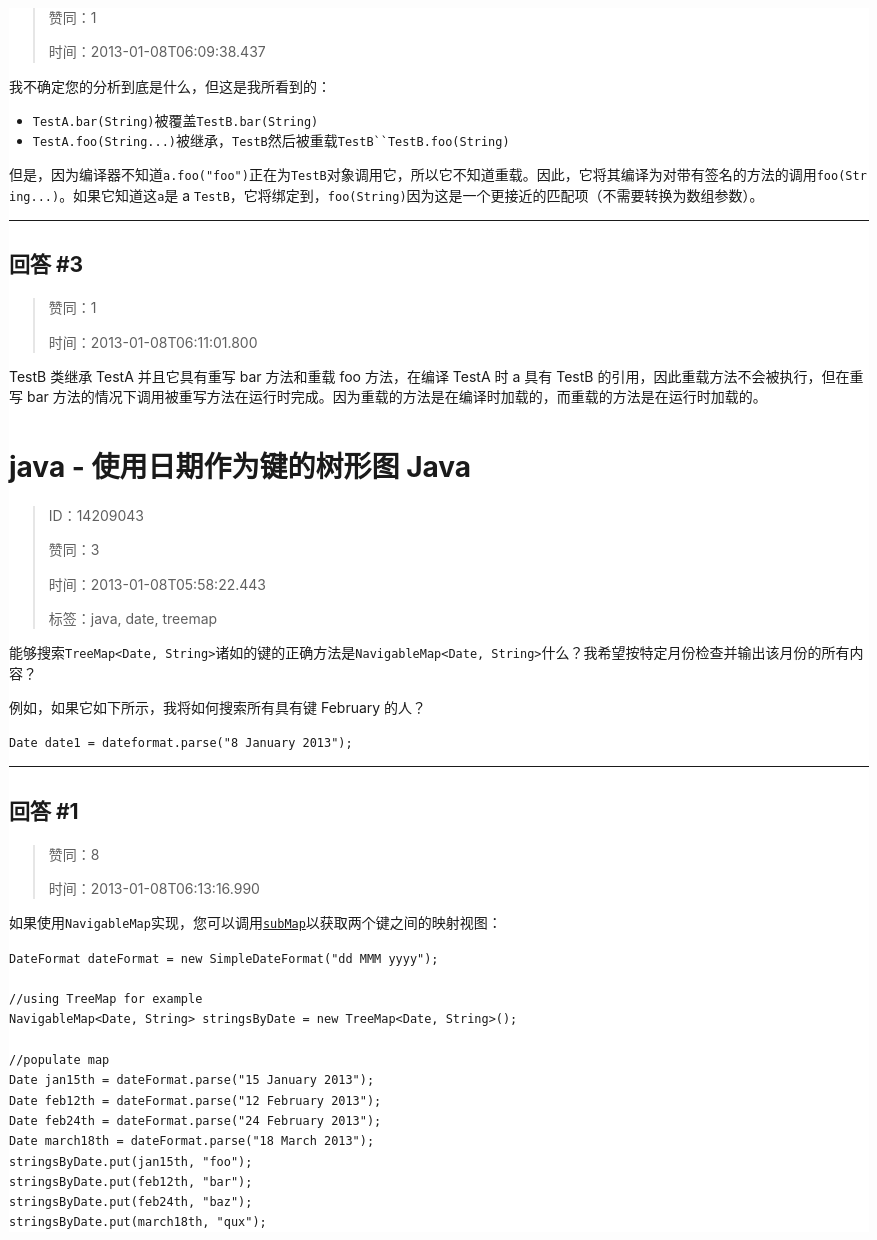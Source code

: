 > 赞同：1
> 
> 时间：2013-01-08T06:09:38.437

我不确定您的分析到底是什么，但这是我所看到的：

*   `TestA.bar(String)`被覆盖`TestB.bar(String)`
*   `TestA.foo(String...)`被继承，`TestB`然后被重载`TestB``TestB.foo(String)`

但是，因为编译器不知道`a.foo("foo")`正在为`TestB`对象调用它，所以它不知道重载。因此，它将其编译为对带有签名的方法的调用`foo(String...)`。如果它知道这`a`是 a `TestB`，它将绑定到，`foo(String)`因为这是一个更接近的匹配项（不需要转换为数组参数）。

* * *

## 回答 #3

> 赞同：1
> 
> 时间：2013-01-08T06:11:01.800

TestB 类继承 TestA 并且它具有重写 bar 方法和重载 foo 方法，在编译 TestA 时 a 具有 TestB 的引用，因此重载方法不会被执行，但在重写 bar 方法的情况下调用被重写方法在运行时完成。因为重载的方法是在编译时加载的，而重载的方法是在运行时加载的。

# java - 使用日期作为键的树形图 Java

> ID：14209043
> 
> 赞同：3
> 
> 时间：2013-01-08T05:58:22.443
> 
> 标签：java, date, treemap

能够搜索`TreeMap<Date, String>`诸如的键的正确方法是`NavigableMap<Date, String>`什么？我希望按特定月份检查并输出该月份的所有内容？

例如，如果它如下所示，我将如何搜索所有具有键 February 的人？

```
Date date1 = dateformat.parse("8 January 2013"); 
```

* * *

## 回答 #1

> 赞同：8
> 
> 时间：2013-01-08T06:13:16.990

如果使用`NavigableMap`实现，您可以调用[`subMap`](http://docs.oracle.com/javase/7/docs/api/java/util/NavigableMap.html#subMap%28K,%20boolean,%20K,%20boolean%29)以获取两个键之间的映射视图：

```
DateFormat dateFormat = new SimpleDateFormat("dd MMM yyyy");

//using TreeMap for example
NavigableMap<Date, String> stringsByDate = new TreeMap<Date, String>();

//populate map
Date jan15th = dateFormat.parse("15 January 2013");
Date feb12th = dateFormat.parse("12 February 2013");
Date feb24th = dateFormat.parse("24 February 2013");
Date march18th = dateFormat.parse("18 March 2013");
stringsByDate.put(jan15th, "foo");
stringsByDate.put(feb12th, "bar");
stringsByDate.put(feb24th, "baz");
stringsByDate.put(march18th, "qux");

```